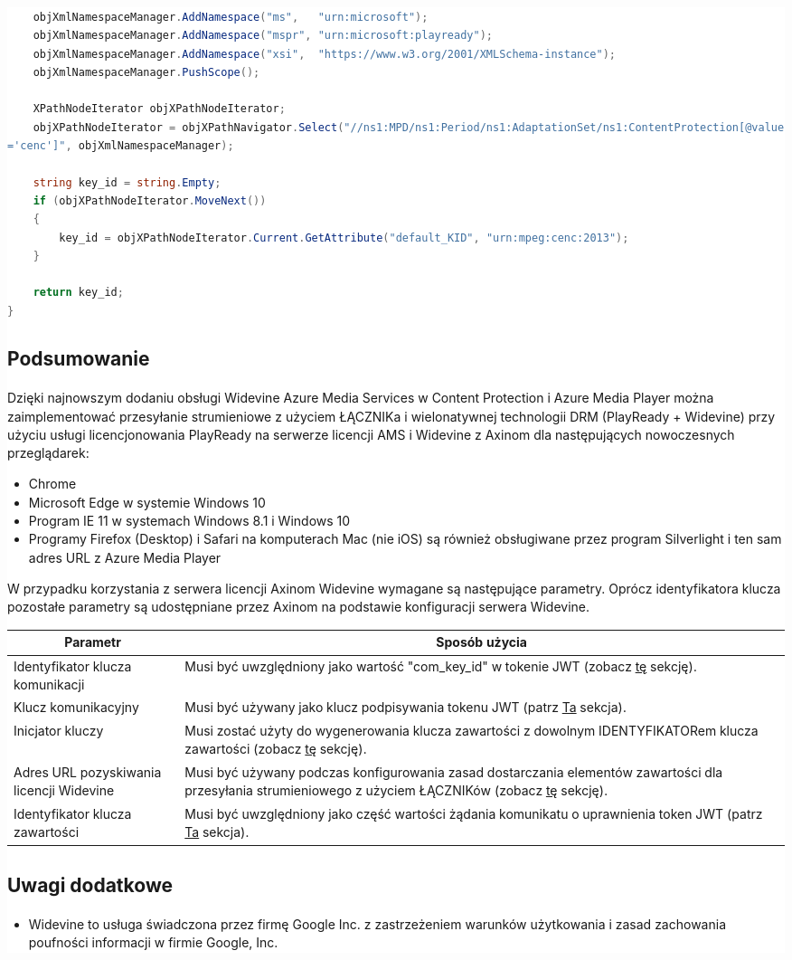 ```csharp
    objXmlNamespaceManager.AddNamespace("ms",   "urn:microsoft");
    objXmlNamespaceManager.AddNamespace("mspr", "urn:microsoft:playready");
    objXmlNamespaceManager.AddNamespace("xsi",  "https://www.w3.org/2001/XMLSchema-instance");
    objXmlNamespaceManager.PushScope();

    XPathNodeIterator objXPathNodeIterator;
    objXPathNodeIterator = objXPathNavigator.Select("//ns1:MPD/ns1:Period/ns1:AdaptationSet/ns1:ContentProtection[@value='cenc']", objXmlNamespaceManager);

    string key_id = string.Empty;
    if (objXPathNodeIterator.MoveNext())
    {
        key_id = objXPathNodeIterator.Current.GetAttribute("default_KID", "urn:mpeg:cenc:2013");
    }

    return key_id;
}
```

## <a name="summary"></a>Podsumowanie

Dzięki najnowszym dodaniu obsługi Widevine Azure Media Services w Content Protection i Azure Media Player można zaimplementować przesyłanie strumieniowe z użyciem ŁĄCZNIKa i wielonatywnej technologii DRM (PlayReady + Widevine) przy użyciu usługi licencjonowania PlayReady na serwerze licencji AMS i Widevine z Axinom dla następujących nowoczesnych przeglądarek:

* Chrome
* Microsoft Edge w systemie Windows 10
* Program IE 11 w systemach Windows 8.1 i Windows 10
* Programy Firefox (Desktop) i Safari na komputerach Mac (nie iOS) są również obsługiwane przez program Silverlight i ten sam adres URL z Azure Media Player

W przypadku korzystania z serwera licencji Axinom Widevine wymagane są następujące parametry. Oprócz identyfikatora klucza pozostałe parametry są udostępniane przez Axinom na podstawie konfiguracji serwera Widevine.

| Parametr | Sposób użycia |
| --- | --- |
| Identyfikator klucza komunikacji |Musi być uwzględniony jako wartość "com_key_id" w tokenie JWT (zobacz [tę](media-services-axinom-integration.md#jwt-token-generation) sekcję). |
| Klucz komunikacyjny |Musi być używany jako klucz podpisywania tokenu JWT (patrz [Ta](media-services-axinom-integration.md#jwt-token-generation) sekcja). |
| Inicjator kluczy |Musi zostać użyty do wygenerowania klucza zawartości z dowolnym IDENTYFIKATORem klucza zawartości (zobacz  [tę](media-services-axinom-integration.md#content-protection) sekcję). |
| Adres URL pozyskiwania licencji Widevine |Musi być używany podczas konfigurowania zasad dostarczania elementów zawartości dla przesyłania strumieniowego z użyciem ŁĄCZNIKów (zobacz  [tę](media-services-axinom-integration.md#content-protection) sekcję). |
| Identyfikator klucza zawartości |Musi być uwzględniony jako część wartości żądania komunikatu o uprawnienia token JWT (patrz [Ta](media-services-axinom-integration.md#jwt-token-generation) sekcja). |

## <a name="additional-notes"></a>Uwagi dodatkowe

* Widevine to usługa świadczona przez firmę Google Inc. z zastrzeżeniem warunków użytkowania i zasad zachowania poufności informacji w firmie Google, Inc.
